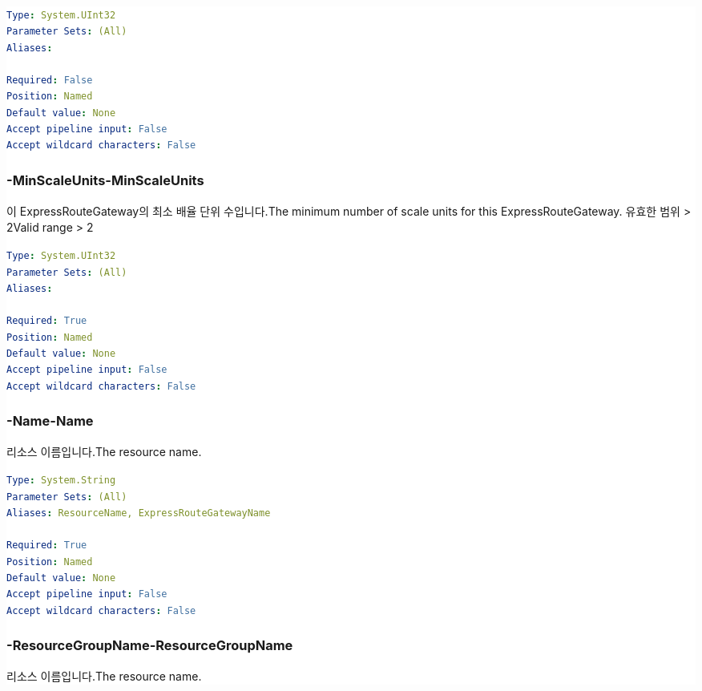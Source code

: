 ```yaml
Type: System.UInt32
Parameter Sets: (All)
Aliases:

Required: False
Position: Named
Default value: None
Accept pipeline input: False
Accept wildcard characters: False
```

### <span data-ttu-id="0d213-126">-MinScaleUnits</span><span class="sxs-lookup"><span data-stu-id="0d213-126">-MinScaleUnits</span></span>
<span data-ttu-id="0d213-127">이 ExpressRouteGateway의 최소 배율 단위 수입니다.</span><span class="sxs-lookup"><span data-stu-id="0d213-127">The minimum number of scale units for this ExpressRouteGateway.</span></span> <span data-ttu-id="0d213-128">유효한 범위 > 2</span><span class="sxs-lookup"><span data-stu-id="0d213-128">Valid range > 2</span></span>

```yaml
Type: System.UInt32
Parameter Sets: (All)
Aliases:

Required: True
Position: Named
Default value: None
Accept pipeline input: False
Accept wildcard characters: False
```

### <span data-ttu-id="0d213-129">-Name</span><span class="sxs-lookup"><span data-stu-id="0d213-129">-Name</span></span>
<span data-ttu-id="0d213-130">리소스 이름입니다.</span><span class="sxs-lookup"><span data-stu-id="0d213-130">The resource name.</span></span>

```yaml
Type: System.String
Parameter Sets: (All)
Aliases: ResourceName, ExpressRouteGatewayName

Required: True
Position: Named
Default value: None
Accept pipeline input: False
Accept wildcard characters: False
```

### <span data-ttu-id="0d213-131">-ResourceGroupName</span><span class="sxs-lookup"><span data-stu-id="0d213-131">-ResourceGroupName</span></span>
<span data-ttu-id="0d213-132">리소스 이름입니다.</span><span class="sxs-lookup"><span data-stu-id="0d213-132">The resource name.</span></span>
